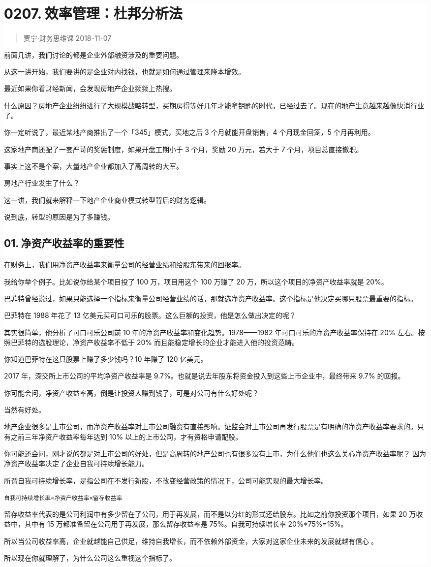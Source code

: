 # 0207. 效率管理：杜邦分析法
> 贾宁·财务思维课
2018-11-07

前面几讲，我们讨论的都是企业外部融资涉及的重要问题。

从这一讲开始，我们要讲的是企业对内找钱，也就是如何通过管理来降本增效。

最近如果你看财经新闻，会发现房地产企业频频上热搜。

什么原因？房地产企业纷纷进行了大规模战略转型，买期房得等好几年才能拿钥匙的时代，已经过去了。现在的地产生意越来越像快消行业了。

你一定听说了，最近某地产商推出了一个「345」模式，买地之后 3 个月就能开盘销售，4 个月现金回笼，5 个月再利用。

这家地产商还配了一套严苛的奖惩制度，如果开盘工期小于 3 个月，奖励 20 万元，若大于 7 个月，项目总直接撤职。

事实上这不是个案，大量地产企业都加入了高周转的大军。

房地产行业发生了什么？

这一讲，我们就来解释一下地产企业商业模式转型背后的财务逻辑。

说到底，转型的原因是为了多赚钱。

## 01. 净资产收益率的重要性

在财务上，我们用净资产收益率来衡量公司的经营业绩和给股东带来的回报率。

我给你举个例子。比如说你给某个项目投了 100 万，项目用这个 100 万赚了 20 万，所以这个项目的净资产收益率就是 20%。

巴菲特曾经说过，如果只能选择一个指标来衡量公司经营业绩的话，那就选净资产收益率。这个指标是他决定买哪只股票最重要的指标。

巴菲特在 1988 年花了 13 亿美元买可口可乐的股票。这么巨额的投资，他是怎么做出决定的呢？

其实很简单，他分析了可口可乐公司前 10 年的净资产收益率和变化趋势。1978——1982 年可口可乐的净资产收益率保持在 20% 左右。按照巴菲特的选股理论，净资产收益率不低于 20% 而且能稳定增长的企业才能进入他的投资范畴。

你知道巴菲特在这只股票上赚了多少钱吗？10 年赚了 120 亿美元。

2017 年，深交所上市公司的平均净资产收益率是 9.7%。也就是说去年股东将资金投入到这些上市企业中，最终带来 9.7% 的回报。

你可能会问，净资产收益率高，倒是让投资人赚到钱了，可是对公司有什么好处呢？

当然有好处。

地产企业很多是上市公司，而净资产收益率对上市公司融资有直接影响。证监会对上市公司再发行股票是有明确的净资产收益率要求的。只有之前三年净资产收益率每年达到 10% 以上的上市公司，才有资格申请配股。

你可能还会问，刚才说的都是对上市公司的好处，但是高周转的地产公司也有很多没有上市，为什么他们也这么关心净资产收益率呢？
因为净资产收益率决定了企业自我可持续增长能力。

所谓自我可持续增长率，是指公司在不发行新股，不改变经营政策的情况下，公司可能实现的最大增长率。

	自我可持续增长率=净资产收益率×留存收益率

留存收益率代表的是公司利润中有多少留在了公司，用于再发展，而不是以分红的形式还给股东。比如之前你投资那个项目，如果 20 万收益中，其中有 15 万都准备留在公司用于再发展，那么留存收益率是 75%。自我可持续增长率 20%*75%=15%。

所以当公司收益率高，企业就越能自己供足，维持自我增长，而不依赖外部资金，大家对这家企业未来的发展就越有信心 。

所以现在你就理解了，为什么公司这么重视这个指标了。
